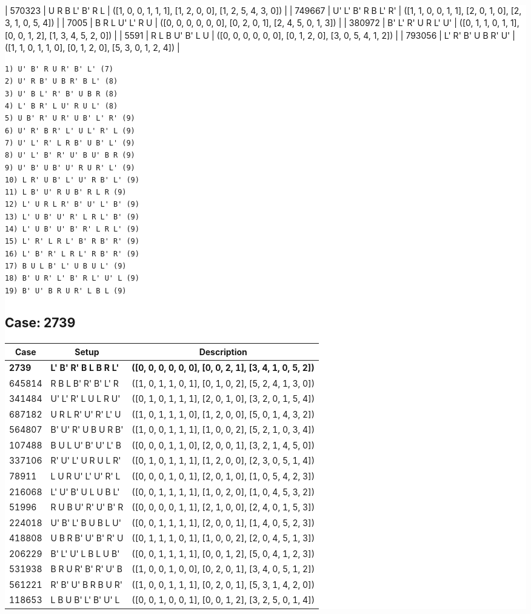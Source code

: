 | 570323 | U R B L' B' R L | ([1, 0, 0, 1, 1, 1], [1, 2, 0, 0], [1, 2, 5, 4, 3, 0]) |
| 749667 | U' L' B' R B L' R' | ([1, 1, 0, 0, 1, 1], [2, 0, 1, 0], [2, 3, 1, 0, 5, 4]) |
| 7005 | B R L U' L' R U | ([0, 0, 0, 0, 0, 0], [0, 2, 0, 1], [2, 4, 5, 0, 1, 3]) |
| 380972 | B' L' R' U R L' U' | ([0, 1, 1, 0, 1, 1], [0, 0, 1, 2], [1, 3, 4, 5, 2, 0]) |
| 5591 | R L B U' B' L U | ([0, 0, 0, 0, 0, 0], [0, 1, 2, 0], [3, 0, 5, 4, 1, 2]) |
| 793056 | L' R' B' U B R' U' | ([1, 1, 0, 1, 1, 0], [0, 1, 2, 0], [5, 3, 0, 1, 2, 4]) |


```
1) U' B' R U R' B' L' (7)
2) U' R B' U B R' B L' (8)
3) U' B L' R' B' U B R (8)
4) L' B R' L U' R U L' (8)
5) U B' R' U R' U B' L' R' (9)
6) U' R' B R' L' U L' R' L (9)
7) U' L' R' L R B' U B' L' (9)
8) U' L' B' R' U' B U' B R (9)
9) U' B' U B' U' R U R' L' (9)
10) L R' U B' L' U' R B' L' (9)
11) L B' U' R U B' R L R (9)
12) L' U R L R' B' U' L' B' (9)
13) L' U B' U' R' L R L' B' (9)
14) L' U B' U' B' R' L R L' (9)
15) L' R' L R L' B' R B' R' (9)
16) L' B' R' L R L' R B' R' (9)
17) B U L B' L' U B U L' (9)
18) B' U R' L' B' R L' U' L (9)
19) B' U' B R U R' L B L (9)
```
## Case: 2739
| Case | Setup | Description |
| ---- | ----- | ----------- |
| **2739** | **L' B' R' B L B R L'** | **([0, 0, 0, 0, 0, 0], [0, 0, 2, 1], [3, 4, 1, 0, 5, 2])** |
| 645814 | R B L B' R' B' L' R | ([1, 0, 1, 1, 0, 1], [0, 1, 0, 2], [5, 2, 4, 1, 3, 0]) |
| 341484 | U' L' R' L U L R U' | ([0, 1, 0, 1, 1, 1], [2, 0, 1, 0], [3, 2, 0, 1, 5, 4]) |
| 687182 | U R L R' U' R' L' U | ([1, 0, 1, 1, 1, 0], [1, 2, 0, 0], [5, 0, 1, 4, 3, 2]) |
| 564807 | B' U' R' U B U R B' | ([1, 0, 0, 1, 1, 1], [1, 0, 0, 2], [5, 2, 1, 0, 3, 4]) |
| 107488 | B U L U' B' U' L' B | ([0, 0, 0, 1, 1, 0], [2, 0, 0, 1], [3, 2, 1, 4, 5, 0]) |
| 337106 | R' U' L' U R U L R' | ([0, 1, 0, 1, 1, 1], [1, 2, 0, 0], [2, 3, 0, 5, 1, 4]) |
| 78911 | L U R U' L' U' R' L | ([0, 0, 0, 1, 0, 1], [2, 0, 1, 0], [1, 0, 5, 4, 2, 3]) |
| 216068 | L' U' B' U L U B L' | ([0, 0, 1, 1, 1, 1], [1, 0, 2, 0], [1, 0, 4, 5, 3, 2]) |
| 51996 | R U B U' R' U' B' R | ([0, 0, 0, 0, 1, 1], [2, 1, 0, 0], [2, 4, 0, 1, 5, 3]) |
| 224018 | U' B' L' B U B L U' | ([0, 0, 1, 1, 1, 1], [2, 0, 0, 1], [1, 4, 0, 5, 2, 3]) |
| 418808 | U B R B' U' B' R' U | ([0, 1, 1, 1, 0, 1], [1, 0, 0, 2], [2, 0, 4, 5, 1, 3]) |
| 206229 | B' L' U' L B L U B' | ([0, 0, 1, 1, 1, 1], [0, 0, 1, 2], [5, 0, 4, 1, 2, 3]) |
| 531938 | B R U R' B' R' U' B | ([1, 0, 0, 1, 0, 0], [0, 2, 0, 1], [3, 4, 0, 5, 1, 2]) |
| 561221 | R' B' U' B R B U R' | ([1, 0, 0, 1, 1, 1], [0, 2, 0, 1], [5, 3, 1, 4, 2, 0]) |
| 118653 | L B U B' L' B' U' L | ([0, 0, 1, 0, 0, 1], [0, 0, 1, 2], [3, 2, 5, 0, 1, 4]) |
